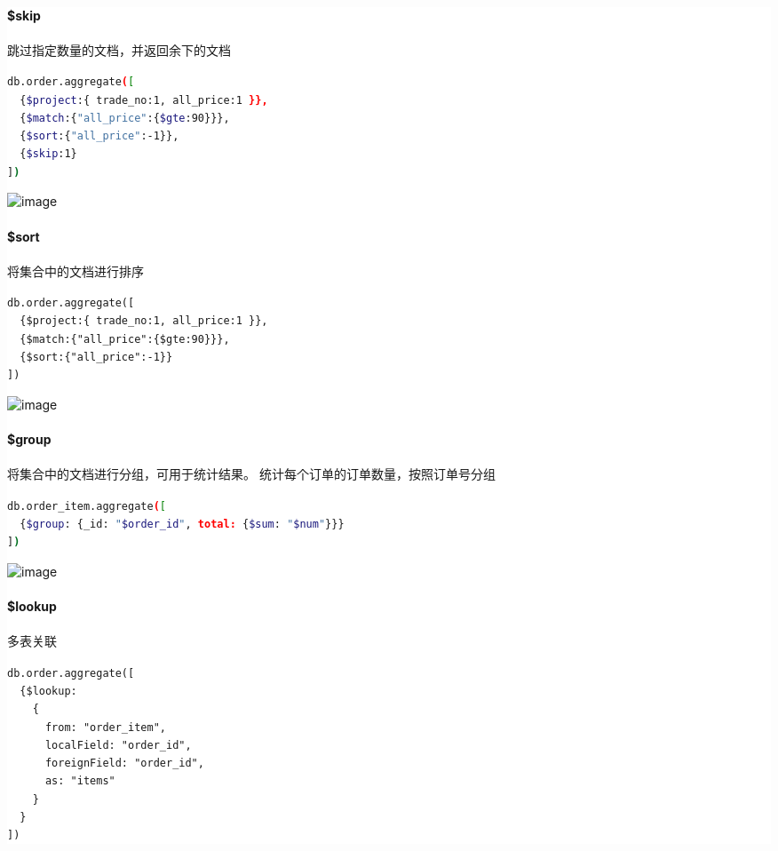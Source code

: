 #### $skip

跳过指定数量的文档，并返回余下的文档

```bash
db.order.aggregate([
  {$project:{ trade_no:1, all_price:1 }}, 
  {$match:{"all_price":{$gte:90}}}, 
  {$sort:{"all_price":-1}},
  {$skip:1}
])
```

![image](https://cdn.jsdelivr.net/gh/bymori/image-PicX@main/blog/image.7gwp9a5nop80.png)

#### $sort

将集合中的文档进行排序

```bash{4}
db.order.aggregate([
  {$project:{ trade_no:1, all_price:1 }}, 
  {$match:{"all_price":{$gte:90}}}, 
  {$sort:{"all_price":-1}}
])
```

![image](https://cdn.jsdelivr.net/gh/bymori/image-PicX@main/blog/image.29c1g3i2r9c0.png)

#### $group

将集合中的文档进行分组，可用于统计结果。
统计每个订单的订单数量，按照订单号分组

```bash
db.order_item.aggregate([
  {$group: {_id: "$order_id", total: {$sum: "$num"}}}
])
```

![image](https://cdn.jsdelivr.net/gh/bymori/image-PicX@main/blog/image.2598ak27sq2o.png)

#### $lookup

多表关联

```bash{4}
db.order.aggregate([
  {$lookup:
    {
      from: "order_item",
      localField: "order_id", 
      foreignField: "order_id", 
      as: "items"
    }
  }
])
```
